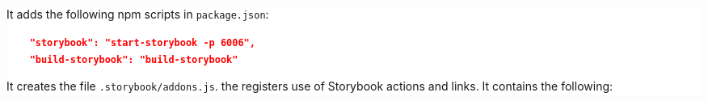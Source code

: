It adds the following npm scripts in `package.json`:

```json
    "storybook": "start-storybook -p 6006",
    "build-storybook": "build-storybook"
```

It creates the file `.storybook/addons.js`.
the registers use of Storybook actions and links.
It contains the following:

```js
